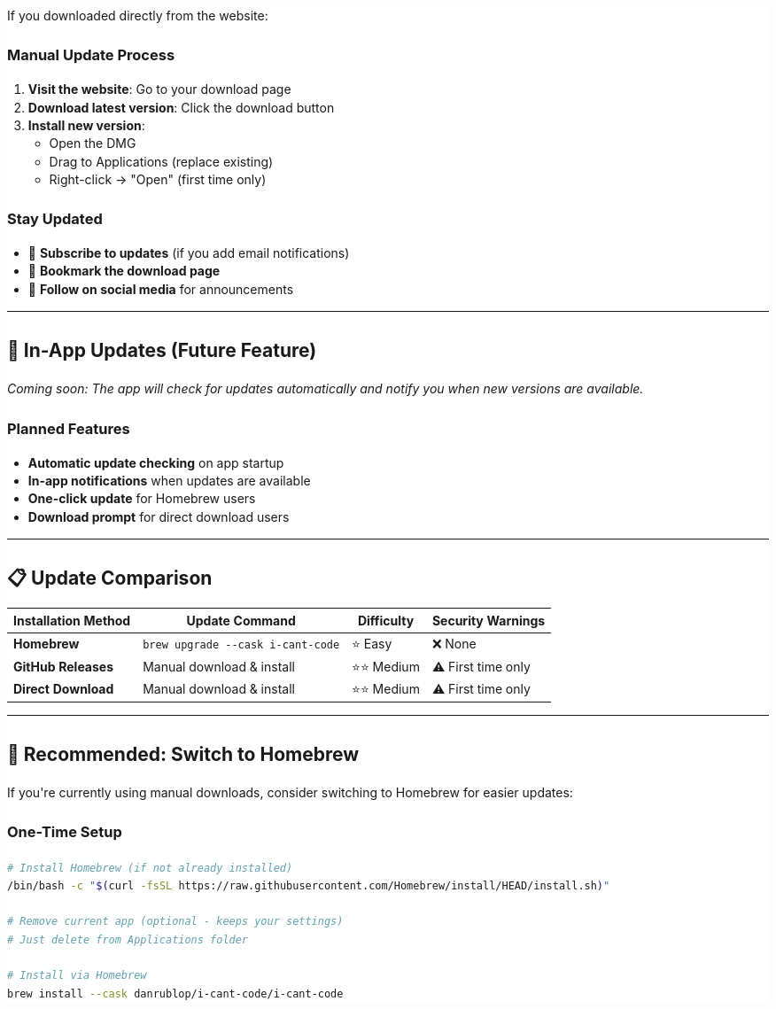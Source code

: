 If you downloaded directly from the website:

### Manual Update Process
1. **Visit the website**: Go to your download page
2. **Download latest version**: Click the download button
3. **Install new version**:
   - Open the DMG
   - Drag to Applications (replace existing)
   - Right-click → "Open" (first time only)

### Stay Updated
- 📧 **Subscribe to updates** (if you add email notifications)
- 🔖 **Bookmark the download page**
- 📱 **Follow on social media** for announcements

---

## 🔄 In-App Updates (Future Feature)

*Coming soon: The app will check for updates automatically and notify you when new versions are available.*

### Planned Features
- **Automatic update checking** on app startup
- **In-app notifications** when updates are available
- **One-click update** for Homebrew users
- **Download prompt** for direct download users

---

## 📋 Update Comparison

| Installation Method | Update Command | Difficulty | Security Warnings |
|-------------------|---------------|------------|------------------|
| **Homebrew** | `brew upgrade --cask i-cant-code` | ⭐ Easy | ❌ None |
| **GitHub Releases** | Manual download & install | ⭐⭐ Medium | ⚠️ First time only |
| **Direct Download** | Manual download & install | ⭐⭐ Medium | ⚠️ First time only |

---

## 🚀 Recommended: Switch to Homebrew

If you're currently using manual downloads, consider switching to Homebrew for easier updates:

### One-Time Setup
```bash
# Install Homebrew (if not already installed)
/bin/bash -c "$(curl -fsSL https://raw.githubusercontent.com/Homebrew/install/HEAD/install.sh)"

# Remove current app (optional - keeps your settings)
# Just delete from Applications folder

# Install via Homebrew
brew install --cask danrublop/i-cant-code/i-cant-code
```
